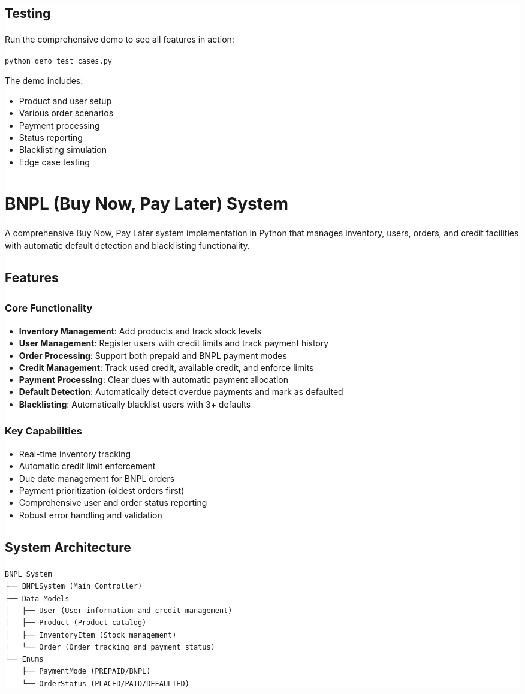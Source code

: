 ## Testing

Run the comprehensive demo to see all features in action:

```bash
python demo_test_cases.py
```

The demo includes:
- Product and user setup
- Various order scenarios
- Payment processing
- Status reporting
- Blacklisting simulation
- Edge case testing

# BNPL (Buy Now, Pay Later) System

A comprehensive Buy Now, Pay Later system implementation in Python that manages inventory, users, orders, and credit facilities with automatic default detection and blacklisting functionality.

## Features

### Core Functionality
- **Inventory Management**: Add products and track stock levels
- **User Management**: Register users with credit limits and track payment history
- **Order Processing**: Support both prepaid and BNPL payment modes
- **Credit Management**: Track used credit, available credit, and enforce limits
- **Payment Processing**: Clear dues with automatic payment allocation
- **Default Detection**: Automatically detect overdue payments and mark as defaulted
- **Blacklisting**: Automatically blacklist users with 3+ defaults

### Key Capabilities
- Real-time inventory tracking
- Automatic credit limit enforcement
- Due date management for BNPL orders
- Payment prioritization (oldest orders first)
- Comprehensive user and order status reporting
- Robust error handling and validation

## System Architecture

```
BNPL System
├── BNPLSystem (Main Controller)
├── Data Models
│   ├── User (User information and credit management)
│   ├── Product (Product catalog)
│   ├── InventoryItem (Stock management)
│   └── Order (Order tracking and payment status)
└── Enums
    ├── PaymentMode (PREPAID/BNPL)
    └── OrderStatus (PLACED/PAID/DEFAULTED)
```
